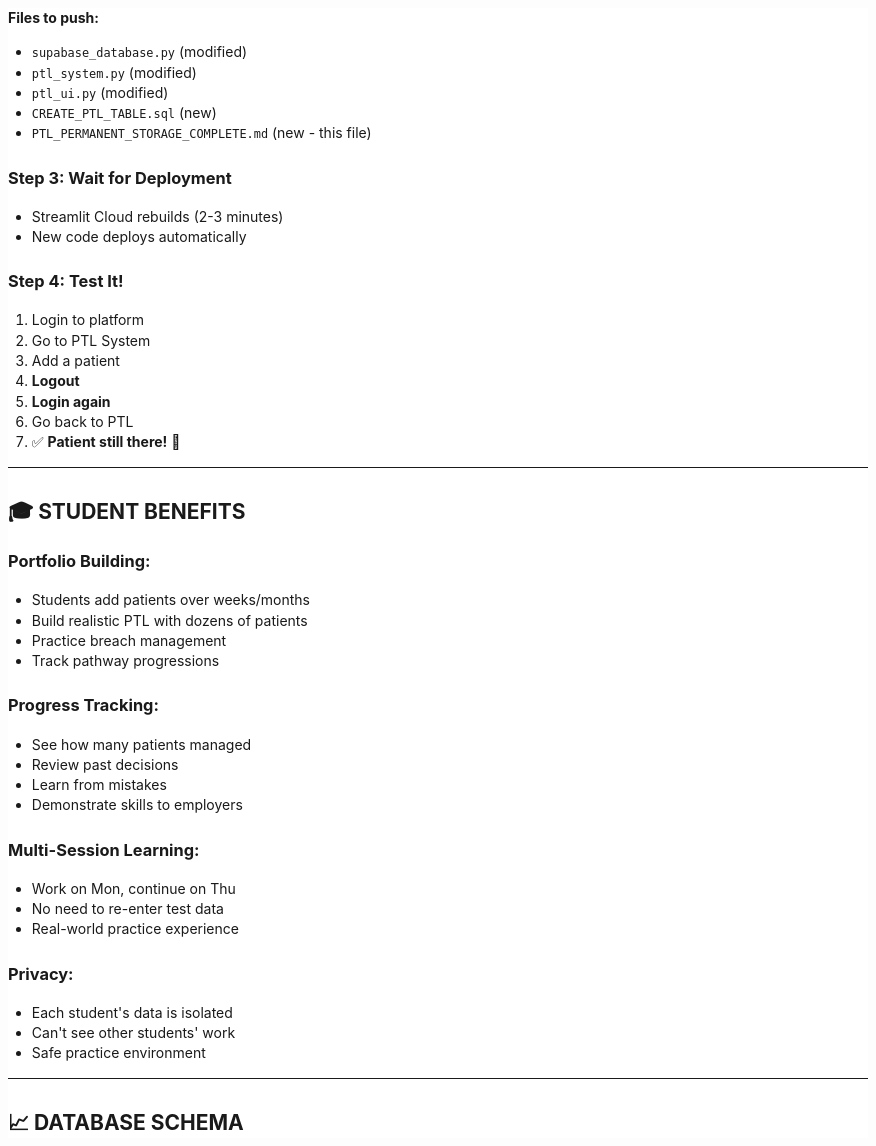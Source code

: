 **Files to push:**
- `supabase_database.py` (modified)
- `ptl_system.py` (modified)
- `ptl_ui.py` (modified)
- `CREATE_PTL_TABLE.sql` (new)
- `PTL_PERMANENT_STORAGE_COMPLETE.md` (new - this file)

### **Step 3: Wait for Deployment**
- Streamlit Cloud rebuilds (2-3 minutes)
- New code deploys automatically

### **Step 4: Test It!**

1. Login to platform
2. Go to PTL System
3. Add a patient
4. **Logout**
5. **Login again**
6. Go back to PTL
7. ✅ **Patient still there!** 🎉

---

## 🎓 STUDENT BENEFITS

### **Portfolio Building:**
- Students add patients over weeks/months
- Build realistic PTL with dozens of patients
- Practice breach management
- Track pathway progressions

### **Progress Tracking:**
- See how many patients managed
- Review past decisions
- Learn from mistakes
- Demonstrate skills to employers

### **Multi-Session Learning:**
- Work on Mon, continue on Thu
- No need to re-enter test data
- Real-world practice experience

### **Privacy:**
- Each student's data is isolated
- Can't see other students' work
- Safe practice environment

---

## 📈 DATABASE SCHEMA

